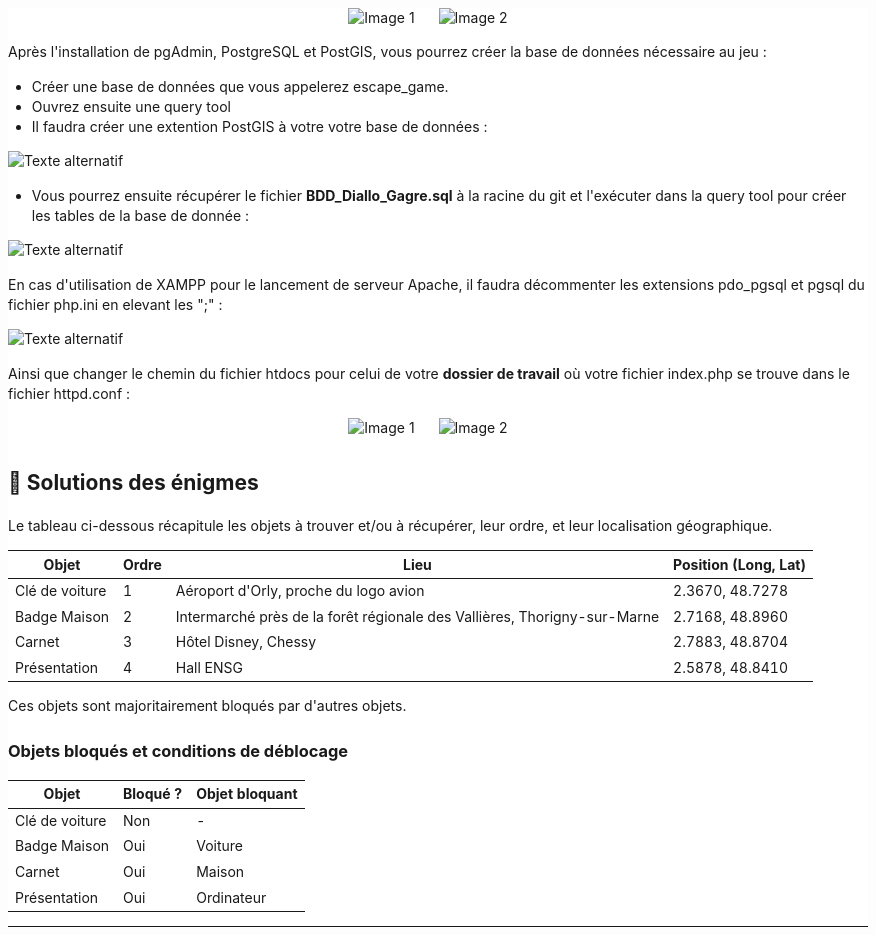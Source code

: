 <p align="center">
  <img src="Captures/Complement_pgsql.png" alt="Image 1" width="45%" style="margin-right:20px;">
  <img src="Captures/Postgis.PNG" alt="Image 2" width="45%"style="margin-right:20px;">
</p>

Après l'installation de pgAdmin, PostgreSQL et PostGIS, vous pourrez créer la base de données nécessaire au jeu :
- Créer une base de données que vous appelerez escape_game.
- Ouvrez ensuite une query tool 
- Il faudra créer une extention PostGIS à votre votre base de données :

![Texte alternatif](Captures/BDD1.PNG "Texte au survol")

- Vous pourrez ensuite récupérer le fichier **BDD_Diallo_Gagre.sql** à la racine du git et l'exécuter dans la query tool pour créer les tables de la base de donnée :
  
![Texte alternatif](Captures/BDD2.PNG "Texte au survol")

 En cas d'utilisation de XAMPP pour le lancement de serveur Apache, il faudra décommenter les extensions pdo_pgsql et pgsql du fichier php.ini en elevant les ";" :
 
![Texte alternatif](Captures/Xampp_ini.PNG "Texte au survol")

Ainsi que changer le chemin du fichier htdocs pour celui de votre **dossier de travail** où votre fichier index.php se trouve dans le fichier httpd.conf :

<p align="center">
  <img src="Captures/Xampp1.PNG" alt="Image 1" width="45%" style="margin-right:20px;">
  <img src="Captures/Xampp2.PNG" alt="Image 2" width="45%"style="margin-right:20px;">
</p>

## 🧩 Solutions des énigmes

Le tableau ci-dessous récapitule les objets à trouver et/ou à récupérer, leur ordre, et leur localisation géographique.

| Objet          | Ordre | Lieu                     | Position (Long, Lat)  |
|----------------|-------|--------------------------|------------------------|
| Clé de voiture | 1     | Aéroport d'Orly, proche du logo avion | 2.3670, 48.7278 |
| Badge Maison   | 2     | Intermarché près de la forêt régionale des Vallières, Thorigny-sur-Marne | 2.7168, 48.8960 |
| Carnet         | 3     | Hôtel Disney, Chessy     | 2.7883, 48.8704        |
| Présentation   | 4     | Hall ENSG                | 2.5878, 48.8410        |

Ces objets sont majoritairement bloqués par d'autres objets.

### Objets bloqués et conditions de déblocage

| Objet           | Bloqué ? | Objet bloquant       |
|------------------|----------|----------------------|
| Clé de voiture  | Non      | -                    |
| Badge Maison    | Oui      | Voiture              |
| Carnet          | Oui      | Maison               |
| Présentation    | Oui      | Ordinateur           |

---